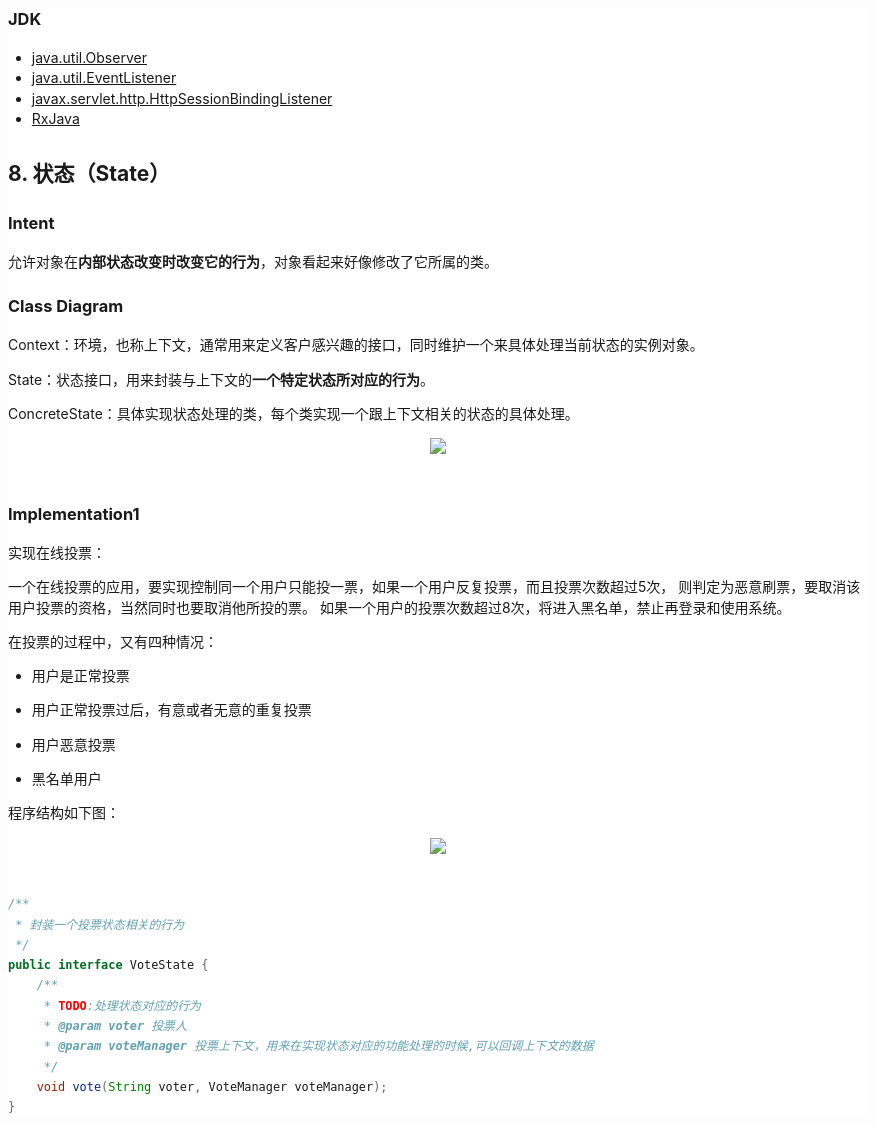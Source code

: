 ### JDK

- [java.util.Observer](http://docs.oracle.com/javase/8/docs/api/java/util/Observer.html)
- [java.util.EventListener](http://docs.oracle.com/javase/8/docs/api/java/util/EventListener.html)
- [javax.servlet.http.HttpSessionBindingListener](http://docs.oracle.com/javaee/7/api/javax/servlet/http/HttpSessionBindingListener.html)
- [RxJava](https://github.com/ReactiveX/RxJava)

## 8. 状态（State）

### Intent

允许对象在**内部状态改变时改变它的行为**，对象看起来好像修改了它所属的类。

### Class Diagram
Context：环境，也称上下文，通常用来定义客户感兴趣的接口，同时维护一个来具体处理当前状态的实例对象。

State：状态接口，用来封装与上下文的**一个特定状态所对应的行为**。

ConcreteState：具体实现状态处理的类，每个类实现一个跟上下文相关的状态的具体处理。

<div align="center"> <img src="https://github.com/DuHouAn/ImagePro/raw/master/java-notes/oo/c5085437-54df-4304-b62d-44b961711ba7.png"/> </div><br>

### Implementation1
实现在线投票：

一个在线投票的应用，要实现控制同一个用户只能投一票，如果一个用户反复投票，而且投票次数超过5次，
则判定为恶意刷票，要取消该用户投票的资格，当然同时也要取消他所投的票。
如果一个用户的投票次数超过8次，将进入黑名单，禁止再登录和使用系统。

在投票的过程中，又有四种情况：

- 用户是正常投票

- 用户正常投票过后，有意或者无意的重复投票

- 用户恶意投票

- 黑名单用户

程序结构如下图：

<div align="center"> <img src="https://github.com/DuHouAn/ImagePro/raw/master/java-notes/oo/02_01.png" width="600"/> </div><br>

```java
/**
 * 封装一个投票状态相关的行为
 */
public interface VoteState {
    /**
     * TODO:处理状态对应的行为
     * @param voter 投票人
     * @param voteManager 投票上下文，用来在实现状态对应的功能处理的时候,可以回调上下文的数据
     */
    void vote(String voter, VoteManager voteManager);
}
```
